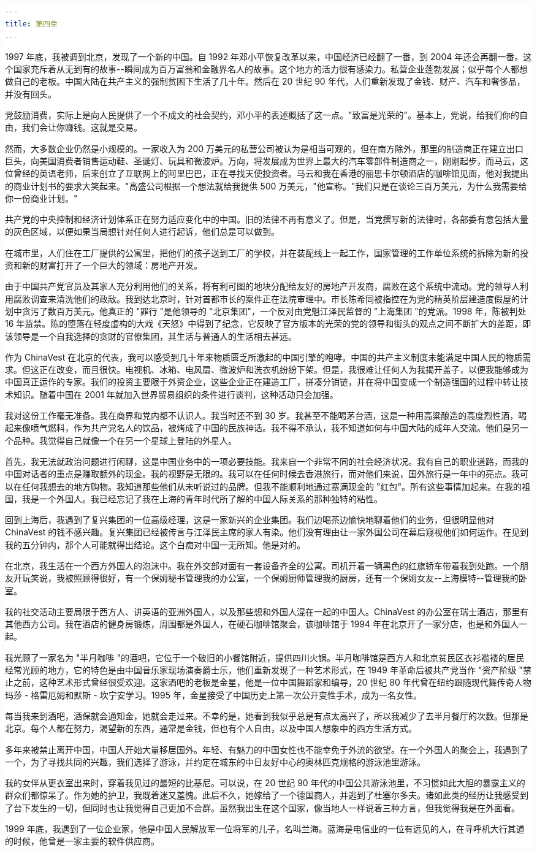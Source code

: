 ```yaml
---
title: 第四章
---
```


1997 年底，我被调到北京，发现了一个新的中国。自 1992 年邓小平恢复改革以来，中国经济已经翻了一番，到 2004 年还会再翻一番。这个国家充斥着从无到有的故事--瞬间成为百万富翁和金融界名人的故事。这个地方的活力很有感染力。私营企业蓬勃发展；似乎每个人都想做自己的老板。中国大陆在共产主义的强制贫困下生活了几十年。然后在 20 世纪 90 年代，人们重新发现了金钱、财产、汽车和奢侈品，并没有回头。

党鼓励消费，实际上是向人民提供了一个不成文的社会契约，邓小平的表述概括了这一点。"致富是光荣的"。基本上，党说，给我们你的自由，我们会让你赚钱。这就是交易。

然而，大多数企业仍然是小规模的。一家收入为 200 万美元的私营公司被认为是相当可观的，但在南方除外，那里的制造商正在建立出口巨头，向美国消费者销售运动鞋、圣诞灯、玩具和微波炉。万向，将发展成为世界上最大的汽车零部件制造商之一，刚刚起步，而马云，这位曾经的英语老师，后来创立了互联网上的阿里巴巴，正在寻找天使投资者。马云和我在香港的丽思卡尔顿酒店的咖啡馆见面，他对我提出的商业计划书的要求大笑起来。"高盛公司根据一个想法就给我提供 500 万美元，"他宣称。"我们只是在谈论三百万美元，为什么我需要给你一份商业计划。"

共产党的中央控制和经济计划体系正在努力适应变化中的中国。旧的法律不再有意义了。但是，当党撰写新的法律时，各部委有意包括大量的灰色区域，以便如果当局想针对任何人进行起诉，他们总是可以做到。

在城市里，人们住在工厂提供的公寓里，把他们的孩子送到工厂的学校，并在装配线上一起工作，国家管理的工作单位系统的拆除为新的投资和新的财富打开了一个巨大的领域：房地产开发。

由于中国共产党官员及其家人充分利用他们的关系，将有利可图的地块分配给友好的房地产开发商，腐败在这个系统中流动。党的领导人利用腐败调查来清洗他们的政敌。我到达北京时，针对首都市长的案件正在法院审理中。市长陈希同被指控在为党的精英阶层建造度假屋的计划中贪污了数百万美元。他真正的 "罪行 "是他领导的 "北京集团"，一个反对由党魁江泽民监督的 "上海集团 "的党派。1998 年，陈被判处 16 年监禁。陈的堕落在轻度虚构的大戏《天怒》中得到了纪念，它反映了官方版本的光荣的党的领导和街头的观点之间不断扩大的差距，即该领导是一个自我选择的贪财的官僚集团，其生活与普通人的生活相去甚远。

作为 ChinaVest 在北京的代表，我可以感受到几十年来物质匮乏所激起的中国引擎的咆哮。中国的共产主义制度未能满足中国人民的物质需求。但这正在改变，而且很快。电视机、冰箱、电风扇、微波炉和洗衣机纷纷下架。但是，我很难让任何人为我揭开盖子，以便我能够成为中国真正运作的专家。我们的投资主要限于外资企业，这些企业正在建造工厂，拼凑分销链，并在将中国变成一个制造强国的过程中转让技术知识。随着中国在 2001 年就加入世界贸易组织的条件进行谈判，这种活动只会加强。

我对这份工作毫无准备。我在商界和党内都不认识人。我当时还不到 30 岁。我甚至不能喝茅台酒，这是一种用高粱酿造的高度烈性酒，喝起来像喷气燃料，作为共产党名人的饮品，被烤成了中国的民族神话。我不得不承认，我不知道如何与中国大陆的成年人交流。他们是另一个品种。我觉得自己就像一个在另一个星球上登陆的外星人。

首先，我无法就政治问题进行闲聊，这是中国业务中的一项必要技能。我来自一个非常不同的社会经济状况。我有自己的职业道路，而我的中国对话者的重点是赚取额外的现金。我的视野是无限的。我可以在任何时候去香港旅行，而对他们来说，国外旅行是一年中的亮点。我可以在任何我想去的地方购物。我知道那些他们从未听说过的品牌。但我不能顺利地通过塞满现金的 "红包"。所有这些事情加起来。在我的祖国，我是一个外国人。我已经忘记了我在上海的青年时代所了解的中国人际关系的那种独特的粘性。

回到上海后，我遇到了复兴集团的一位高级经理，这是一家新兴的企业集团。我们边喝茶边愉快地聊着他们的业务，但很明显他对 ChinaVest 的钱不感兴趣。复兴集团已经被传言与江泽民主席的家人有染。他们没有理由让一家外国公司在幕后窥视他们如何运作。在见到我的五分钟内，那个人可能就得出结论。这个白痴对中国一无所知。他是对的。

在北京，我生活在一个西方外国人的泡沫中。我在外交部对面有一套设备齐全的公寓。司机开着一辆黑色的红旗轿车带着我到处跑。一个朋友开玩笑说，我被照顾得很好，有一个保姆秘书管理我的办公室，一个保姆厨师管理我的厨房，还有一个保姆女友--上海模特--管理我的卧室。

我的社交活动主要局限于西方人、讲英语的亚洲外国人，以及那些想和外国人混在一起的中国人。ChinaVest 的办公室在瑞士酒店，那里有其他西方公司。我在酒店的健身房锻炼，周围都是外国人，在硬石咖啡馆聚会，该咖啡馆于 1994 年在北京开了一家分店，也是和外国人一起。

我光顾了一家名为 "半月咖啡 "的酒吧，它位于一个破旧的小餐馆附近，提供四川火锅。半月咖啡馆是西方人和北京贫民区衣衫褴褛的居民经常光顾的地方，它的特色是由中国音乐家现场演奏爵士乐，他们重新发现了一种艺术形式，在 1949 年革命后被共产党当作 "资产阶级 "禁止之前，这种艺术形式曾经很受欢迎。这家酒吧的老板是金星，他是一位中国舞蹈家和编导，20 世纪 80 年代曾在纽约跟随现代舞传奇人物玛莎 - 格雷厄姆和默斯 - 坎宁安学习。1995 年，金星接受了中国历史上第一次公开变性手术，成为一名女性。

每当我来到酒吧，酒保就会通知金，她就会走过来。不幸的是，她看到我似乎总是有点太高兴了，所以我减少了去半月餐厅的次数。但那是北京。每个人都在努力，渴望新的东西，通常是金钱，但也有个人自由，以及中国人想象中的西方生活方式。

多年来被禁止离开中国，中国人开始大量移居国外。年轻、有魅力的中国女性也不能幸免于外流的欲望。在一个外国人的聚会上，我遇到了一个，为了寻找共同的兴趣，我们选择了游泳，并约定在城东的中日友好中心的奥林匹克规格的游泳池里游泳。

我的女伴从更衣室出来时，穿着我见过的最短的比基尼。可以说，在 20 世纪 90 年代的中国公共游泳池里，不习惯如此大胆的暴露主义的群众们都惊呆了。作为她的护卫，我既着迷又羞愧。此后不久，她嫁给了一个德国商人，并逃到了杜塞尔多夫。诸如此类的经历让我感受到了台下发生的一切，但同时也让我觉得自己更加不合群。虽然我出生在这个国家，像当地人一样说着三种方言，但我觉得我是在外面看。

1999 年底，我遇到了一位企业家，他是中国人民解放军一位将军的儿子，名叫兰海。蓝海是电信业的一位有远见的人，在寻呼机大行其道的时候，他曾是一家主要的软件供应商。

